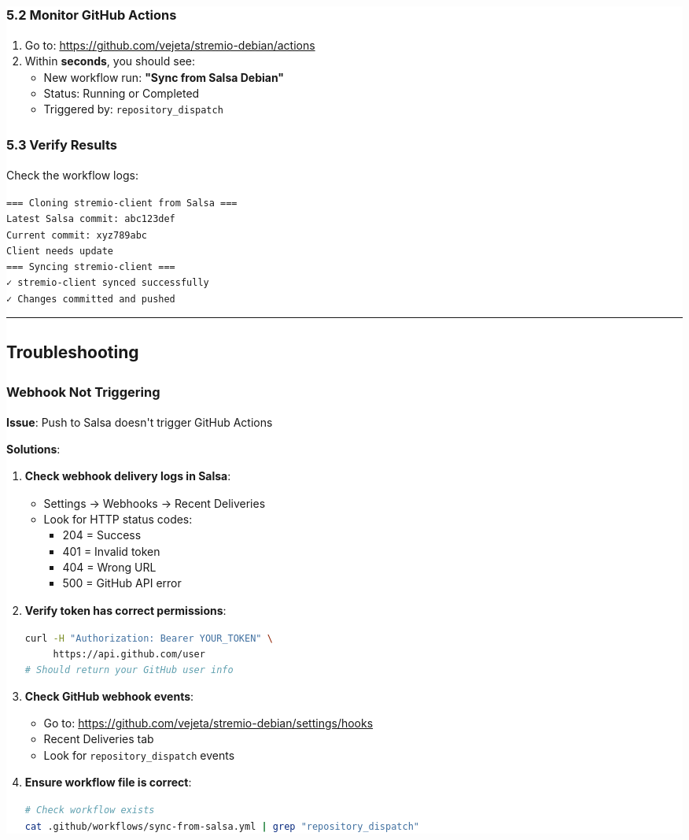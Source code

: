 ### 5.2 Monitor GitHub Actions

1. Go to: https://github.com/vejeta/stremio-debian/actions
2. Within **seconds**, you should see:
   - New workflow run: **"Sync from Salsa Debian"**
   - Status: Running or Completed
   - Triggered by: `repository_dispatch`

### 5.3 Verify Results

Check the workflow logs:
```
=== Cloning stremio-client from Salsa ===
Latest Salsa commit: abc123def
Current commit: xyz789abc
Client needs update
=== Syncing stremio-client ===
✓ stremio-client synced successfully
✓ Changes committed and pushed
```

---

## Troubleshooting

### Webhook Not Triggering

**Issue**: Push to Salsa doesn't trigger GitHub Actions

**Solutions**:

1. **Check webhook delivery logs in Salsa**:
   - Settings → Webhooks → Recent Deliveries
   - Look for HTTP status codes:
     - 204 = Success
     - 401 = Invalid token
     - 404 = Wrong URL
     - 500 = GitHub API error

2. **Verify token has correct permissions**:
   ```bash
   curl -H "Authorization: Bearer YOUR_TOKEN" \
        https://api.github.com/user
   # Should return your GitHub user info
   ```

3. **Check GitHub webhook events**:
   - Go to: https://github.com/vejeta/stremio-debian/settings/hooks
   - Recent Deliveries tab
   - Look for `repository_dispatch` events

4. **Ensure workflow file is correct**:
   ```bash
   # Check workflow exists
   cat .github/workflows/sync-from-salsa.yml | grep "repository_dispatch"
   ```

